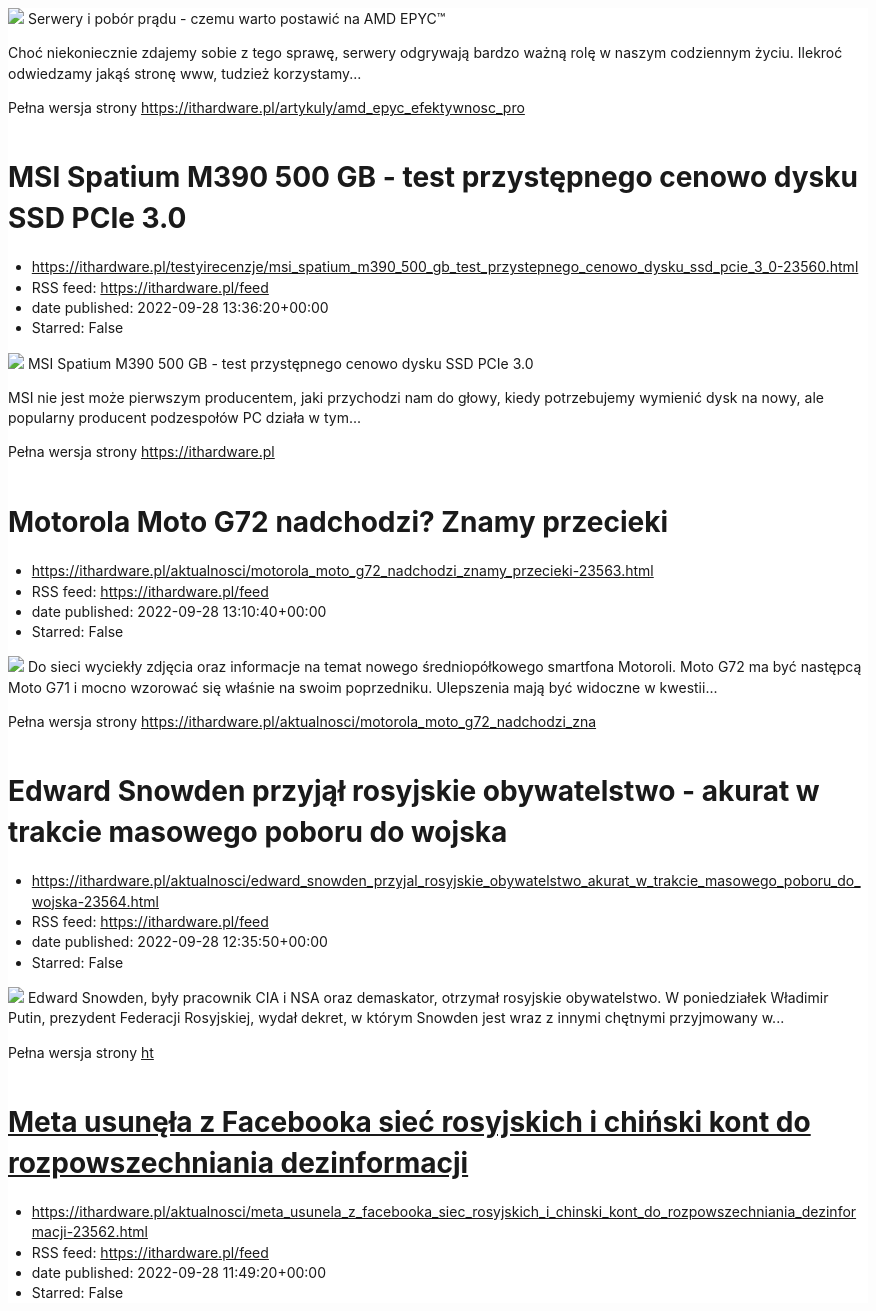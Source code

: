 <img src="https://ithardware.pl/artykuly/min/23374_1.jpg" />            Serwery i pob&oacute;r prądu - czemu warto postawić na AMD EPYC&trade;

Choć niekoniecznie zdajemy sobie z tego sprawę, serwery odgrywają bardzo ważną rolę w naszym codziennym życiu. Ilekroć odwiedzamy jakąś stronę www, tudzież korzystamy...
            <p>Pełna wersja strony <a href="https://ithardware.pl/artykuly/amd_epyc_efektywnosc_procesorow_serwerowych-23374.html">https://ithardware.pl/artykuly/amd_epyc_efektywnosc_pro

# MSI Spatium M390 500 GB - test przystępnego cenowo dysku SSD PCIe 3.0
 - https://ithardware.pl/testyirecenzje/msi_spatium_m390_500_gb_test_przystepnego_cenowo_dysku_ssd_pcie_3_0-23560.html
 - RSS feed: https://ithardware.pl/feed
 - date published: 2022-09-28 13:36:20+00:00
 - Starred: False

<img src="https://ithardware.pl/artykuly/min/23560_1.jpg" />            MSI Spatium M390 500 GB - test przystępnego cenowo dysku SSD PCIe 3.0

MSI nie jest może pierwszym producentem, jaki przychodzi nam do głowy, kiedy potrzebujemy wymienić dysk na nowy, ale popularny producent podzespoł&oacute;w PC działa w tym...
            <p>Pełna wersja strony <a href="https://ithardware.pl/testyirecenzje/msi_spatium_m390_500_gb_test_przystepnego_cenowo_dysku_ssd_pcie_3_0-23560.html">https://ithardware.pl

# Motorola Moto G72 nadchodzi? Znamy przecieki
 - https://ithardware.pl/aktualnosci/motorola_moto_g72_nadchodzi_znamy_przecieki-23563.html
 - RSS feed: https://ithardware.pl/feed
 - date published: 2022-09-28 13:10:40+00:00
 - Starred: False

<img src="https://ithardware.pl/artykuly/min/23563_1.jpg" />            Do sieci wyciekły zdjęcia oraz informacje na temat nowego średniop&oacute;łkowego smartfona Motoroli. Moto G72 ma być następcą Moto G71 i mocno wzorować się właśnie na swoim poprzedniku. Ulepszenia mają być widoczne w kwestii...
            <p>Pełna wersja strony <a href="https://ithardware.pl/aktualnosci/motorola_moto_g72_nadchodzi_znamy_przecieki-23563.html">https://ithardware.pl/aktualnosci/motorola_moto_g72_nadchodzi_zna

# Edward Snowden przyjął rosyjskie obywatelstwo - akurat w trakcie masowego poboru do wojska
 - https://ithardware.pl/aktualnosci/edward_snowden_przyjal_rosyjskie_obywatelstwo_akurat_w_trakcie_masowego_poboru_do_wojska-23564.html
 - RSS feed: https://ithardware.pl/feed
 - date published: 2022-09-28 12:35:50+00:00
 - Starred: False

<img src="https://ithardware.pl/artykuly/min/23564_1.jpg" />            Edward Snowden, były pracownik CIA i NSA oraz&nbsp;demaskator, otrzymał rosyjskie obywatelstwo. W poniedziałek Władimir Putin, prezydent Federacji Rosyjskiej, wydał&nbsp;dekret, w kt&oacute;rym Snowden jest wraz z innymi chętnymi przyjmowany w...
            <p>Pełna wersja strony <a href="https://ithardware.pl/aktualnosci/edward_snowden_przyjal_rosyjskie_obywatelstwo_akurat_w_trakcie_masowego_poboru_do_wojska-23564.html">ht

# Meta usunęła z Facebooka sieć rosyjskich i chiński kont do rozpowszechniania dezinformacji
 - https://ithardware.pl/aktualnosci/meta_usunela_z_facebooka_siec_rosyjskich_i_chinski_kont_do_rozpowszechniania_dezinformacji-23562.html
 - RSS feed: https://ithardware.pl/feed
 - date published: 2022-09-28 11:49:20+00:00
 - Starred: False
